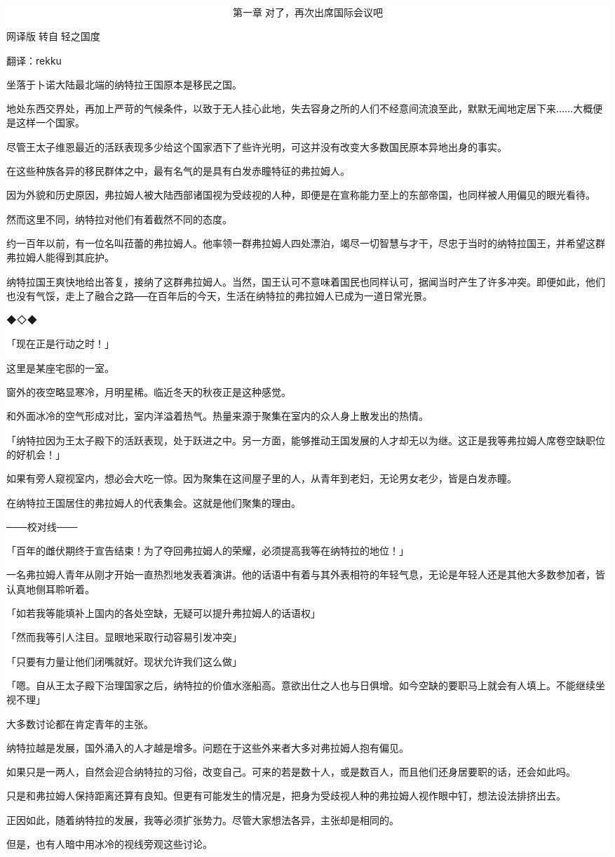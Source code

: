 <p align="center">第一章 对了，再次出席国际会议吧</p>

网译版 转自 轻之国度

翻译：rekku

坐落于卜诺大陆最北端的纳特拉王国原本是移民之国。

地处东西交界处，再加上严苛的气候条件，以致于无人挂心此地，失去容身之所的人们不经意间流浪至此，默默无闻地定居下来……大概便是这样一个国家。

尽管王太子维恩最近的活跃表现多少给这个国家洒下了些许光明，可这并没有改变大多数国民原本异地出身的事实。

在这些种族各异的移民群体之中，最有名气的是具有白发赤瞳特征的弗拉姆人。

因为外貌和历史原因，弗拉姆人被大陆西部诸国视为受歧视的人种，即便是在宣称能力至上的东部帝国，也同样被人用偏见的眼光看待。

然而这里不同，纳特拉对他们有着截然不同的态度。

约一百年以前，有一位名叫菈蕾的弗拉姆人。他率领一群弗拉姆人四处漂泊，竭尽一切智慧与才干，尽忠于当时的纳特拉国王，并希望这群弗拉姆人能得到其庇护。

纳特拉国王爽快地给出答复，接纳了这群弗拉姆人。当然，国王认可不意味着国民也同样认可，据闻当时产生了许多冲突。即便如此，他们也没有气馁，走上了融合之路──在百年后的今天，生活在纳特拉的弗拉姆人已成为一道日常光景。

◆◇◆

「现在正是行动之时！」

这里是某座宅邸的一室。

窗外的夜空略显寒冷，月明星稀。临近冬天的秋夜正是这种感觉。

和外面冰冷的空气形成对比，室内洋溢着热气。热量来源于聚集在室内的众人身上散发出的热情。

「纳特拉因为王太子殿下的活跃表现，处于跃进之中。另一方面，能够推动王国发展的人才却无以为继。这正是我等弗拉姆人席卷空缺职位的好机会！」

如果有旁人窥视室内，想必会大吃一惊。因为聚集在这间屋子里的人，从青年到老妇，无论男女老少，皆是白发赤瞳。 

在纳特拉王国居住的弗拉姆人的代表集会。这就是他们聚集的理由。

───校对线───

「百年的雌伏期终于宣告结束！为了夺回弗拉姆人的荣耀，必须提高我等在纳特拉的地位！」

一名弗拉姆人青年从刚才开始一直热烈地发表着演讲。他的话语中有着与其外表相符的年轻气息，无论是年轻人还是其他大多数参加者，皆认真地侧耳聆听着。

「如若我等能填补上国内的各处空缺，无疑可以提升弗拉姆人的话语权」

「然而我等引人注目。显眼地采取行动容易引发冲突」

「只要有力量让他们闭嘴就好。现状允许我们这么做」

「嗯。自从王太子殿下治理国家之后，纳特拉的价值水涨船高。意欲出仕之人也与日俱增。如今空缺的要职马上就会有人填上。不能继续坐视不理」

大多数讨论都在肯定青年的主张。

纳特拉越是发展，国外涌入的人才越是增多。问题在于这些外来者大多对弗拉姆人抱有偏见。

如果只是一两人，自然会迎合纳特拉的习俗，改变自己。可来的若是数十人，或是数百人，而且他们还身居要职的话，还会如此吗。

只是和弗拉姆人保持距离还算有良知。但更有可能发生的情况是，把身为受歧视人种的弗拉姆人视作眼中钉，想法设法排挤出去。

正因如此，随着纳特拉的发展，我等必须扩张势力。尽管大家想法各异，主张却是相同的。

但是，也有人暗中用冰冷的视线旁观这些讨论。
